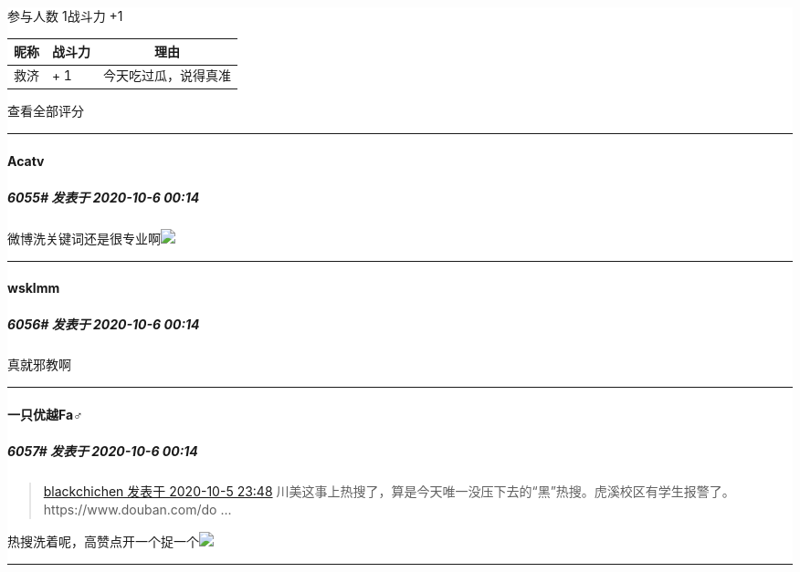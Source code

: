  参与人数 1战斗力 +1

|昵称|战斗力|理由|
|----|---|---|
| 救济| + 1|今天吃过瓜，说得真准|



查看全部评分






*****

####  Acatv  
##### 6055#       发表于 2020-10-6 00:14




微博洗关键词还是很专业啊<img src="https://static.saraba1st.com/image/smiley/face2017/020.png" referrerpolicy="no-referrer">







*****

####  wsklmm  
##### 6056#       发表于 2020-10-6 00:14




真就邪教啊 







*****

####  一只优越Fa♂  
##### 6057#       发表于 2020-10-6 00:14



<blockquote><a href="httphttps://bbs.saraba1st.com/2b/forum.php?mod=redirect&amp;goto=findpost&amp;pid=48962410&amp;ptid=1944607" target="_blank">blackchichen 发表于 2020-10-5 23:48</a>
川美这事上热搜了，算是今天唯一没压下去的“黑”热搜。虎溪校区有学生报警了。
https://www.douban.com/do ...</blockquote>
热搜洗着呢，高赞点开一个捉一个<img src="https://static.saraba1st.com/image/smiley/face2017/067.png" referrerpolicy="no-referrer">







*****
